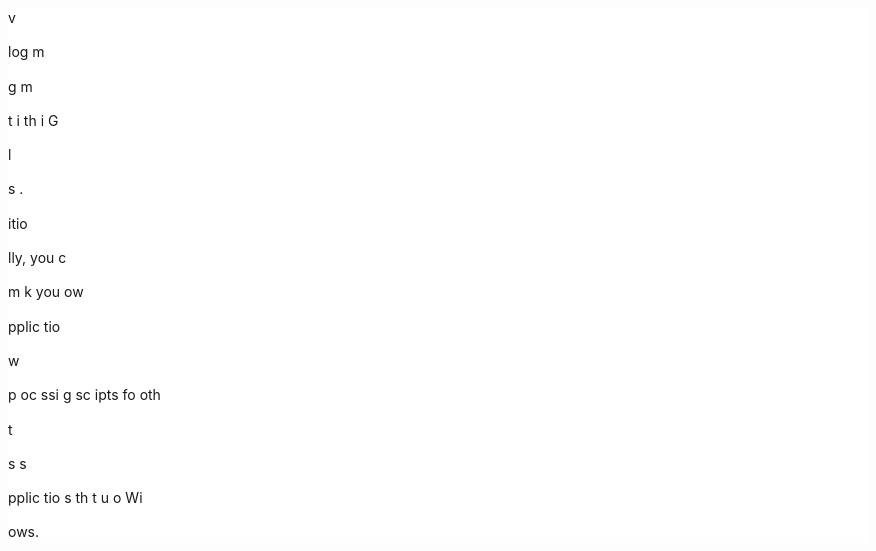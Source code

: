 v

 log m


g
m

t i
 th
i
 G
 

l

s
. 


itio

lly, you c

 m
k
 you
 ow
 
pplic
tio
 
w


 p
oc
ssi
g sc
ipts fo
 oth

 

t


s
s 


 
pplic
tio
s th
t 
u
 o
 Wi

ows.
